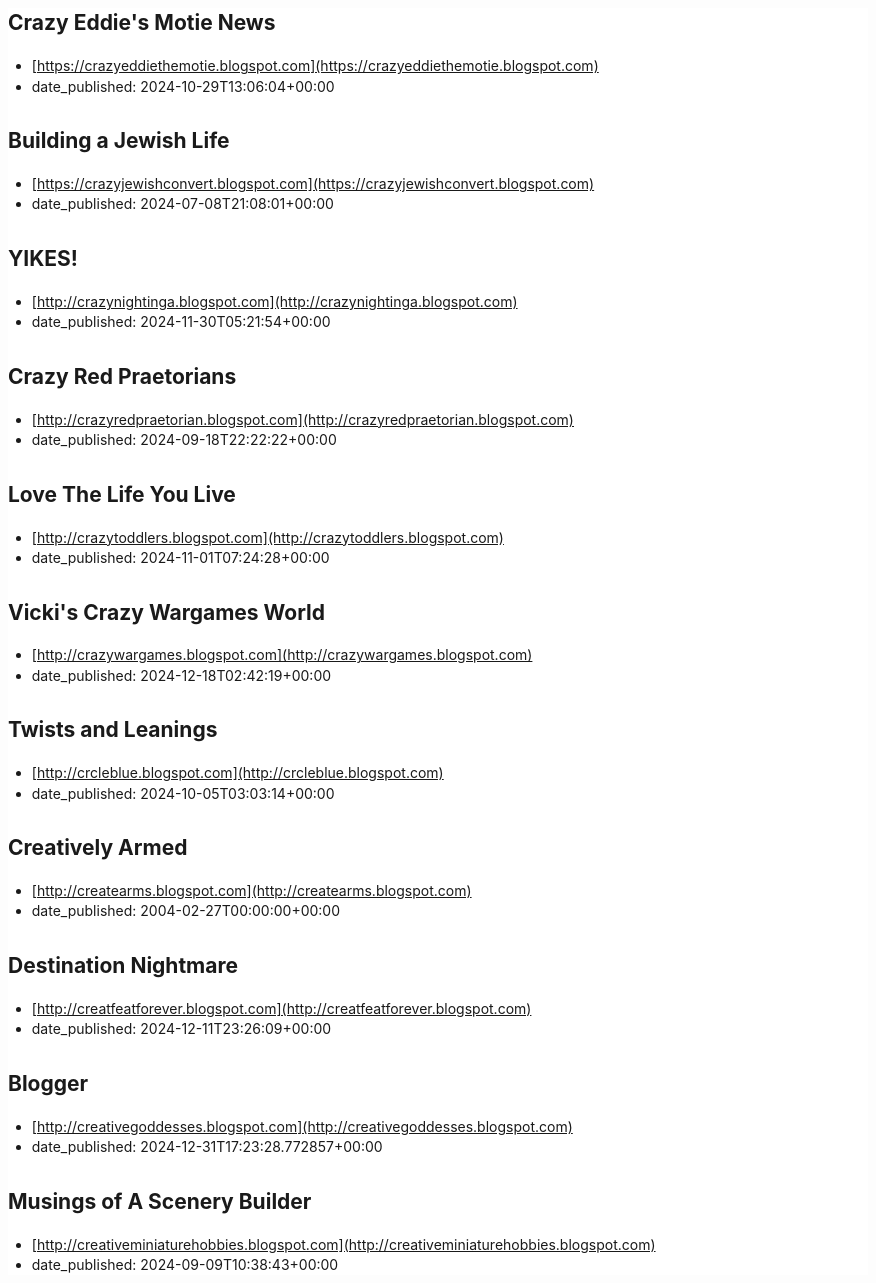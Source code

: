  ## Crazy Eddie's Motie News
 - [https://crazyeddiethemotie.blogspot.com](https://crazyeddiethemotie.blogspot.com)
 - date_published: 2024-10-29T13:06:04+00:00

 ## Building a Jewish Life
 - [https://crazyjewishconvert.blogspot.com](https://crazyjewishconvert.blogspot.com)
 - date_published: 2024-07-08T21:08:01+00:00

 ## YIKES!
 - [http://crazynightinga.blogspot.com](http://crazynightinga.blogspot.com)
 - date_published: 2024-11-30T05:21:54+00:00

 ## Crazy Red Praetorians
 - [http://crazyredpraetorian.blogspot.com](http://crazyredpraetorian.blogspot.com)
 - date_published: 2024-09-18T22:22:22+00:00

 ## Love The Life You Live
 - [http://crazytoddlers.blogspot.com](http://crazytoddlers.blogspot.com)
 - date_published: 2024-11-01T07:24:28+00:00

 ## Vicki's Crazy Wargames World
 - [http://crazywargames.blogspot.com](http://crazywargames.blogspot.com)
 - date_published: 2024-12-18T02:42:19+00:00

 ## Twists and Leanings
 - [http://crcleblue.blogspot.com](http://crcleblue.blogspot.com)
 - date_published: 2024-10-05T03:03:14+00:00

 ## Creatively Armed
 - [http://createarms.blogspot.com](http://createarms.blogspot.com)
 - date_published: 2004-02-27T00:00:00+00:00

 ## Destination Nightmare
 - [http://creatfeatforever.blogspot.com](http://creatfeatforever.blogspot.com)
 - date_published: 2024-12-11T23:26:09+00:00

 ## Blogger
 - [http://creativegoddesses.blogspot.com](http://creativegoddesses.blogspot.com)
 - date_published: 2024-12-31T17:23:28.772857+00:00

 ## Musings of A Scenery Builder
 - [http://creativeminiaturehobbies.blogspot.com](http://creativeminiaturehobbies.blogspot.com)
 - date_published: 2024-09-09T10:38:43+00:00
